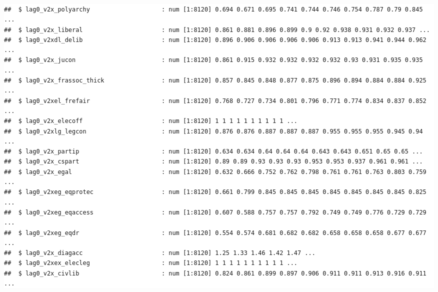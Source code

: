     ##  $ lag0_v2x_polyarchy                    : num [1:8120] 0.694 0.671 0.695 0.741 0.744 0.746 0.754 0.787 0.79 0.845 ...
    ##  $ lag0_v2x_liberal                      : num [1:8120] 0.861 0.881 0.896 0.899 0.9 0.92 0.938 0.931 0.932 0.937 ...
    ##  $ lag0_v2xdl_delib                      : num [1:8120] 0.896 0.906 0.906 0.906 0.906 0.913 0.913 0.941 0.944 0.962 ...
    ##  $ lag0_v2x_jucon                        : num [1:8120] 0.861 0.915 0.932 0.932 0.932 0.932 0.93 0.931 0.935 0.935 ...
    ##  $ lag0_v2x_frassoc_thick                : num [1:8120] 0.857 0.845 0.848 0.877 0.875 0.896 0.894 0.884 0.884 0.925 ...
    ##  $ lag0_v2xel_frefair                    : num [1:8120] 0.768 0.727 0.734 0.801 0.796 0.771 0.774 0.834 0.837 0.852 ...
    ##  $ lag0_v2x_elecoff                      : num [1:8120] 1 1 1 1 1 1 1 1 1 1 ...
    ##  $ lag0_v2xlg_legcon                     : num [1:8120] 0.876 0.876 0.887 0.887 0.887 0.955 0.955 0.955 0.945 0.94 ...
    ##  $ lag0_v2x_partip                       : num [1:8120] 0.634 0.634 0.64 0.64 0.64 0.643 0.643 0.651 0.65 0.65 ...
    ##  $ lag0_v2x_cspart                       : num [1:8120] 0.89 0.89 0.93 0.93 0.93 0.953 0.953 0.937 0.961 0.961 ...
    ##  $ lag0_v2x_egal                         : num [1:8120] 0.632 0.666 0.752 0.762 0.798 0.761 0.761 0.763 0.803 0.759 ...
    ##  $ lag0_v2xeg_eqprotec                   : num [1:8120] 0.661 0.799 0.845 0.845 0.845 0.845 0.845 0.845 0.845 0.825 ...
    ##  $ lag0_v2xeg_eqaccess                   : num [1:8120] 0.607 0.588 0.757 0.757 0.792 0.749 0.749 0.776 0.729 0.729 ...
    ##  $ lag0_v2xeg_eqdr                       : num [1:8120] 0.554 0.574 0.681 0.682 0.682 0.658 0.658 0.658 0.677 0.677 ...
    ##  $ lag0_v2x_diagacc                      : num [1:8120] 1.25 1.33 1.46 1.42 1.47 ...
    ##  $ lag0_v2xex_elecleg                    : num [1:8120] 1 1 1 1 1 1 1 1 1 1 ...
    ##  $ lag0_v2x_civlib                       : num [1:8120] 0.824 0.861 0.899 0.897 0.906 0.911 0.911 0.913 0.916 0.911 ...